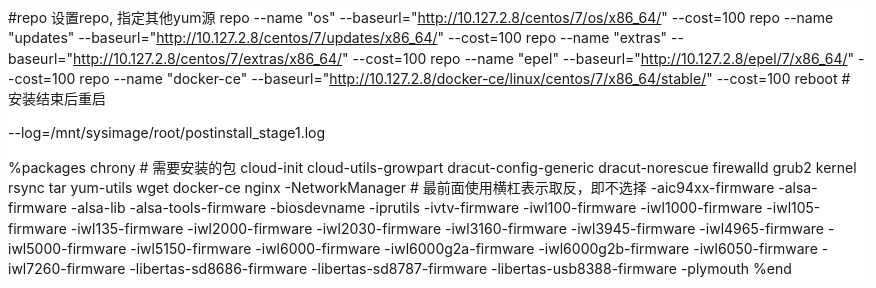 #repo  设置repo, 指定其他yum源
repo --name "os" --baseurl="http://10.127.2.8/centos/7/os/x86_64/" --cost=100
repo --name "updates" --baseurl="http://10.127.2.8/centos/7/updates/x86_64/" --cost=100
repo --name "extras" --baseurl="http://10.127.2.8/centos/7/extras/x86_64/" --cost=100
repo --name "epel" --baseurl="http://10.127.2.8/epel/7/x86_64/" --cost=100
repo --name "docker-ce" --baseurl="http://10.127.2.8/docker-ce/linux/centos/7/x86_64/stable/" --cost=100
reboot   # 安装结束后重启

--log=/mnt/sysimage/root/postinstall_stage1.log

%packages
chrony                    # 需要安装的包
cloud-init
cloud-utils-growpart
dracut-config-generic
dracut-norescue
firewalld
grub2
kernel
rsync
tar
yum-utils
wget
docker-ce
nginx
-NetworkManager   # 最前面使用横杠表示取反，即不选择
-aic94xx-firmware
-alsa-firmware
-alsa-lib
-alsa-tools-firmware
-biosdevname
-iprutils
-ivtv-firmware
-iwl100-firmware
-iwl1000-firmware
-iwl105-firmware
-iwl135-firmware
-iwl2000-firmware
-iwl2030-firmware
-iwl3160-firmware
-iwl3945-firmware
-iwl4965-firmware
-iwl5000-firmware
-iwl5150-firmware
-iwl6000-firmware
-iwl6000g2a-firmware
-iwl6000g2b-firmware
-iwl6050-firmware
-iwl7260-firmware
-libertas-sd8686-firmware
-libertas-sd8787-firmware
-libertas-usb8388-firmware
-plymouth
%end
